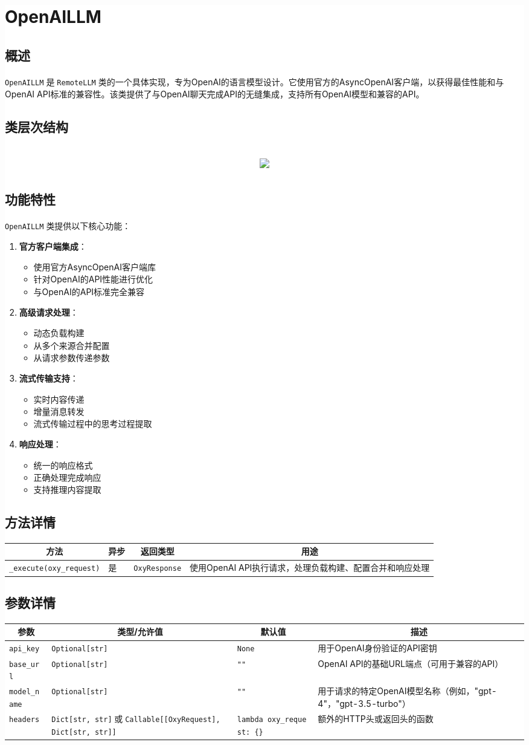 # OpenAILLM

## 概述

`OpenAILLM` 是 `RemoteLLM` 类的一个具体实现，专为OpenAI的语言模型设计。它使用官方的AsyncOpenAI客户端，以获得最佳性能和与OpenAI API标准的兼容性。该类提供了与OpenAI聊天完成API的无缝集成，支持所有OpenAI模型和兼容的API。

## 类层次结构
<html>
    <h2 align="center">
      <img src="https://storage.jd.com/opponent/AI/2.png" width="50%"/>
    </h2>
</html>

## 功能特性

`OpenAILLM` 类提供以下核心功能：

1. **官方客户端集成**：
   - 使用官方AsyncOpenAI客户端库
   - 针对OpenAI的API性能进行优化
   - 与OpenAI的API标准完全兼容

2. **高级请求处理**：
   - 动态负载构建
   - 从多个来源合并配置
   - 从请求参数传递参数

3. **流式传输支持**：
   - 实时内容传递
   - 增量消息转发
   - 流式传输过程中的思考过程提取

4. **响应处理**：
   - 统一的响应格式
   - 正确处理完成响应
   - 支持推理内容提取

## 方法详情

| 方法 | 异步 | 返回类型 | 用途 |
| ------ | ----------------- | ------------ | ------- |
| `_execute(oxy_request)` | 是 | `OxyResponse` | 使用OpenAI API执行请求，处理负载构建、配置合并和响应处理 |

## 参数详情

| 参数 | 类型/允许值 | 默认值 | 描述 |
| --------- | -------------------- | ------- | ----------- |
| `api_key` | `Optional[str]` | `None` | 用于OpenAI身份验证的API密钥 |
| `base_url` | `Optional[str]` | `""` | OpenAI API的基础URL端点（可用于兼容的API） |
| `model_name` | `Optional[str]` | `""` | 用于请求的特定OpenAI模型名称（例如，"gpt-4"，"gpt-3.5-turbo"） |
| `headers` | `Dict[str, str]` 或 `Callable[[OxyRequest], Dict[str, str]]` | `lambda oxy_request: {}` | 额外的HTTP头或返回头的函数 |
